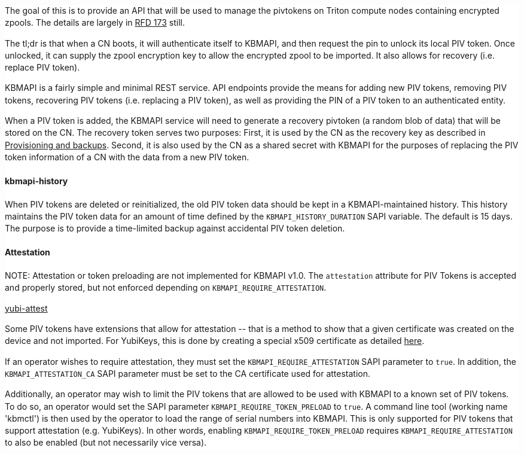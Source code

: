 


The goal of this is to provide an API that will be used to manage the
pivtokens on Triton compute nodes containing encrypted zpools.
The details are largely in [RFD 173](https://github.com/joyent/rfd/blob/master/rfd/0173/README.adoc) still.

The tl;dr is that when a CN boots, it will authenticate itself to KBMAPI,
and then request the pin to unlock its local PIV token.  Once unlocked, it
can supply the zpool encryption key to allow the encrypted zpool to be
imported.  It also allows for recovery (i.e. replace PIV token).

KBMAPI is a fairly simple and minimal REST service.  API endpoints
provide the means for adding new PIV tokens, removing PIV tokens, recovering PIV tokens
(i.e. replacing a PIV token), as well as providing the PIN of a PIV token to an
authenticated entity.

When a PIV token is added, the KBMAPI service will need to generate a recovery
pivtoken (a random blob of data) that will be stored on the CN.  The recovery
token serves two purposes:  First, it is used by the CN as the recovery key
as described in [Provisioning and backups](https://github.com/joyent/rfd/blob/master/rfd/0077/README.adoc#prov-backups).
Second, it is also used by the CN as a shared secret with KBMAPI for the purposes
of replacing the PIV token information of a CN with the data from a new PIV token.

#### kbmapi-history

When PIV tokens are deleted or reinitialized, the old PIV token data should be kept in a
KBMAPI-maintained history.  This history maintains the PIV token data for an
amount of time defined by the `KBMAPI_HISTORY_DURATION` SAPI variable.  The
default is 15 days.  The purpose is to provide a time-limited backup
against accidental PIV token deletion.

#### Attestation

NOTE: Attestation or token preloading are not implemented for KBMAPI v1.0. The
`attestation` attribute for PIV Tokens is accepted and properly stored, but not
enforced depending on `KBMAPI_REQUIRE_ATTESTATION`.

[yubi-attest](https://developers.yubico.com/PIV/Introduction/PIV_attestation.html)

Some PIV tokens have extensions that allow for attestation -- that is a method
to show that a given certificate was created on the device and not imported.
For YubiKeys, this is done by creating a special x509 certificate as detailed
[here](https://developers.yubico.com/PIV/Introduction/PIV_attestation.html).

If an operator wishes to require attestation, they must set the
`KBMAPI_REQUIRE_ATTESTATION` SAPI parameter to `true`.  In addition, the
`KBMAPI_ATTESTATION_CA` SAPI parameter must be set to the CA certificate
used for attestation.

Additionally, an operator may wish to limit the PIV tokens that are allowed to
be used with KBMAPI to a known set of PIV tokens.  To do so, an operator would
set the SAPI parameter `KBMAPI_REQUIRE_TOKEN_PRELOAD` to `true`.  A command
line tool (working name 'kbmctl') is then used by the operator to load the
range of serial numbers into KBMAPI.  This is only supported for PIV tokens that
support attestation (e.g. YubiKeys).  In other words, enabling
`KBMAPI_REQUIRE_TOKEN_PRELOAD` requires `KBMAPI_REQUIRE_ATTESTATION` to also
be enabled (but not necessarily vice versa).
